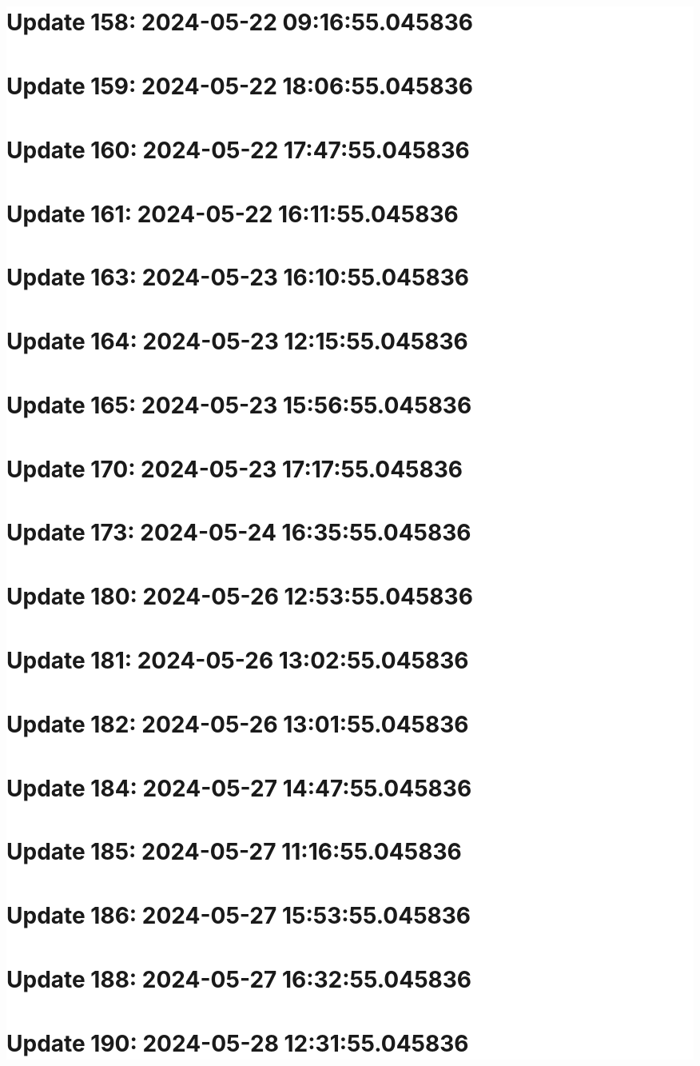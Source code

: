 # Update 158: 2024-05-22 09:16:55.045836

# Update 159: 2024-05-22 18:06:55.045836

# Update 160: 2024-05-22 17:47:55.045836

# Update 161: 2024-05-22 16:11:55.045836

# Update 163: 2024-05-23 16:10:55.045836

# Update 164: 2024-05-23 12:15:55.045836

# Update 165: 2024-05-23 15:56:55.045836

# Update 170: 2024-05-23 17:17:55.045836

# Update 173: 2024-05-24 16:35:55.045836

# Update 180: 2024-05-26 12:53:55.045836

# Update 181: 2024-05-26 13:02:55.045836

# Update 182: 2024-05-26 13:01:55.045836

# Update 184: 2024-05-27 14:47:55.045836

# Update 185: 2024-05-27 11:16:55.045836

# Update 186: 2024-05-27 15:53:55.045836

# Update 188: 2024-05-27 16:32:55.045836

# Update 190: 2024-05-28 12:31:55.045836
